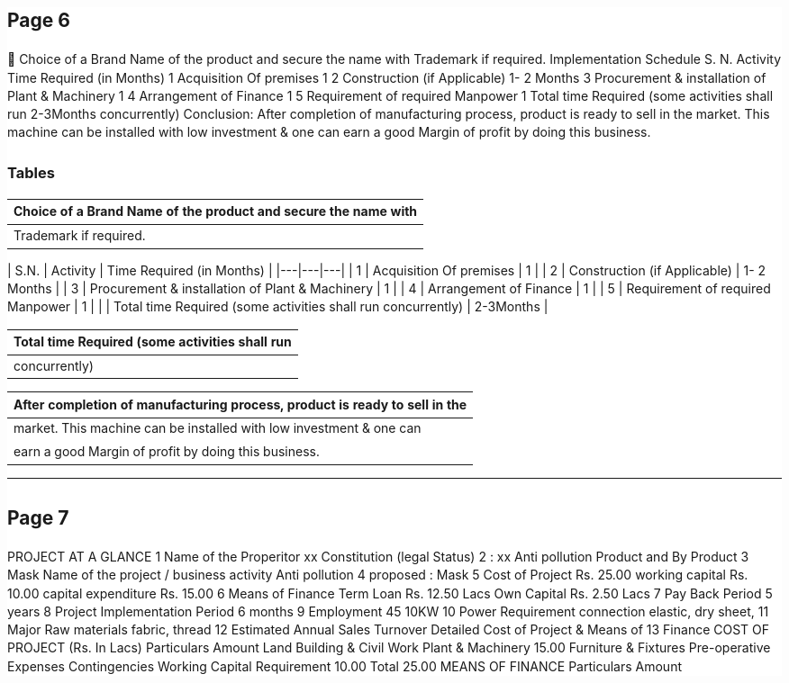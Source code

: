 
## Page 6

 Choice of a Brand Name of the product and secure the name with Trademark if required. Implementation Schedule S. N. Activity Time Required (in Months) 1 Acquisition Of premises 1 2 Construction (if Applicable) 1- 2 Months 3 Procurement & installation of Plant & Machinery 1 4 Arrangement of Finance 1 5 Requirement of required Manpower 1 Total time Required (some activities shall run 2-3Months concurrently) Conclusion: After completion of manufacturing process, product is ready to sell in the market. This machine can be installed with low investment & one can earn a good Margin of profit by doing this business.

### Tables

| Choice of a Brand Name of the product and secure the name with |
|---|
| Trademark if required. |

| S.N. | Activity | Time Required
(in Months) |
|---|---|---|
| 1 | Acquisition Of premises | 1 |
| 2 | Construction (if Applicable) | 1- 2 Months |
| 3 | Procurement & installation of Plant & Machinery | 1 |
| 4 | Arrangement of Finance | 1 |
| 5 | Requirement of required Manpower | 1 |
|  | Total time Required (some activities shall run
concurrently) | 2-3Months |

| Total time Required (some activities shall run |
|---|
| concurrently) |

| After completion of manufacturing process, product is ready to sell in the |
|---|
| market. This machine can be installed with low investment & one can |
| earn a good Margin of profit by doing this business. |

---

## Page 7

PROJECT AT A GLANCE 1 Name of the Properitor xx Constitution (legal Status) 2 : xx Anti pollution Product and By Product 3 Mask Name of the project / business activity Anti pollution 4 proposed : Mask 5 Cost of Project Rs. 25.00 working capital Rs. 10.00 capital expenditure Rs. 15.00 6 Means of Finance Term Loan Rs. 12.50 Lacs Own Capital Rs. 2.50 Lacs 7 Pay Back Period 5 years 8 Project Implementation Period 6 months 9 Employment 45 10KW 10 Power Requirement connection elastic, dry sheet, 11 Major Raw materials fabric, thread 12 Estimated Annual Sales Turnover Detailed Cost of Project & Means of 13 Finance COST OF PROJECT (Rs. In Lacs) Particulars Amount Land Building & Civil Work Plant & Machinery 15.00 Furniture & Fixtures Pre-operative Expenses Contingencies Working Capital Requirement 10.00 Total 25.00 MEANS OF FINANCE Particulars Amount
